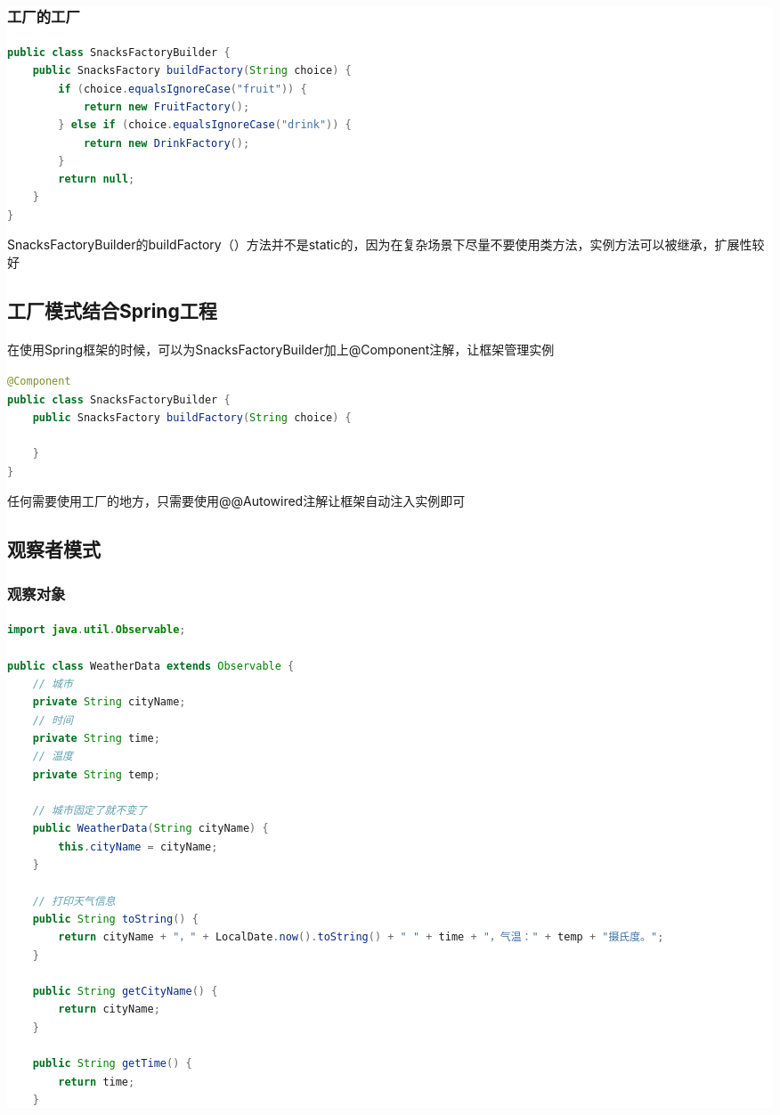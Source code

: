 ### 工厂的工厂

```java
public class SnacksFactoryBuilder {
    public SnacksFactory buildFactory(String choice) {
        if (choice.equalsIgnoreCase("fruit")) {
            return new FruitFactory();
        } else if (choice.equalsIgnoreCase("drink")) {
            return new DrinkFactory();
        }
        return null;
    }
}
```

SnacksFactoryBuilder的buildFactory（）方法并不是static的，因为在复杂场景下尽量不要使用类方法，实例方法可以被继承，扩展性较好

## 工厂模式结合Spring工程

在使用Spring框架的时候，可以为SnacksFactoryBuilder加上@Component注解，让框架管理实例

```java
@Component
public class SnacksFactoryBuilder {
    public SnacksFactory buildFactory(String choice) {

    }
}
```

任何需要使用工厂的地方，只需要使用@@Autowired注解让框架自动注入实例即可

## 观察者模式

### 观察对象

```java
import java.util.Observable;

public class WeatherData extends Observable {
    // 城市
    private String cityName;
    // 时间
    private String time;
    // 温度
    private String temp;

    // 城市固定了就不变了
    public WeatherData(String cityName) {
        this.cityName = cityName;
    }

    // 打印天气信息
    public String toString() {
        return cityName + "，" + LocalDate.now().toString() + " " + time + "，气温：" + temp + "摄氏度。";
    }

    public String getCityName() {
        return cityName;
    }

    public String getTime() {
        return time;
    }

```